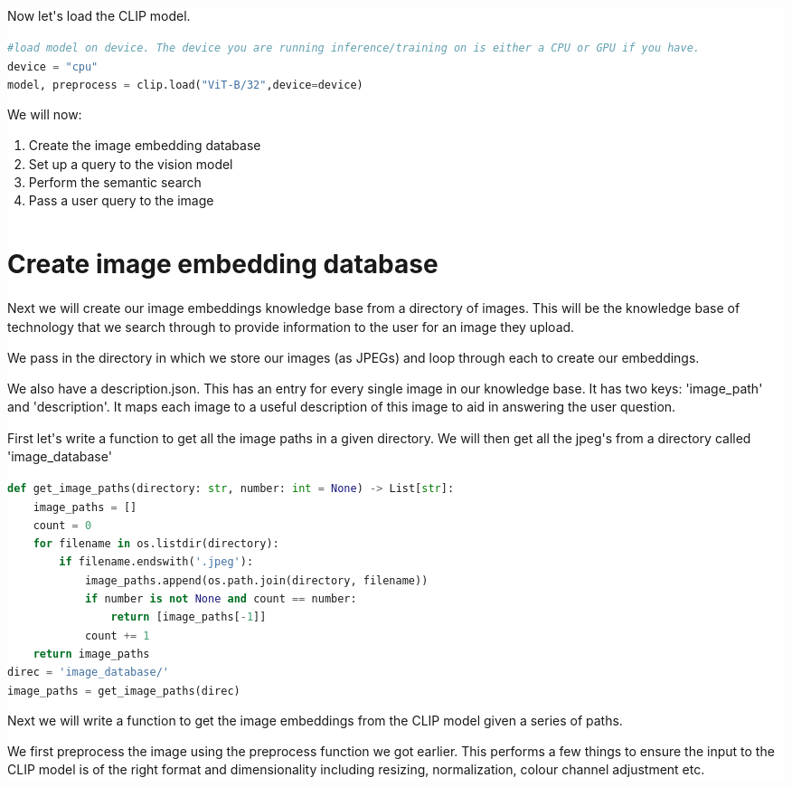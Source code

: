 Now let's load the CLIP model.


```python
#load model on device. The device you are running inference/training on is either a CPU or GPU if you have.
device = "cpu"
model, preprocess = clip.load("ViT-B/32",device=device)
```


We will now:
1.   Create the image embedding database
2.   Set up a query to the vision model
3.   Perform the semantic search
4.   Pass a user query to the image



# Create image embedding database

Next we will create our image embeddings knowledge base from a directory of images. This will be the knowledge base of technology that we search through to provide information to the user for an image they upload.

We pass in the directory in which we store our images (as JPEGs) and loop through each to create our embeddings.

We also have a description.json. This has an entry for every single image in our knowledge base. It has two keys: 'image_path' and 'description'. It maps each image to a useful description of this image to aid in answering the user question.

First let's write a function to get all the image paths in a given directory. We will then get all the jpeg's from a directory called 'image_database'


```python
def get_image_paths(directory: str, number: int = None) -> List[str]:
    image_paths = []
    count = 0
    for filename in os.listdir(directory):
        if filename.endswith('.jpeg'):
            image_paths.append(os.path.join(directory, filename))
            if number is not None and count == number:
                return [image_paths[-1]]
            count += 1
    return image_paths
direc = 'image_database/'
image_paths = get_image_paths(direc)

```

Next we will write a function to get the image embeddings from the CLIP model given a series of paths.

We first preprocess the image using the preprocess function we got earlier. This performs a few things to ensure the input to the CLIP model is of the right format and dimensionality including resizing, normalization, colour channel adjustment etc.
